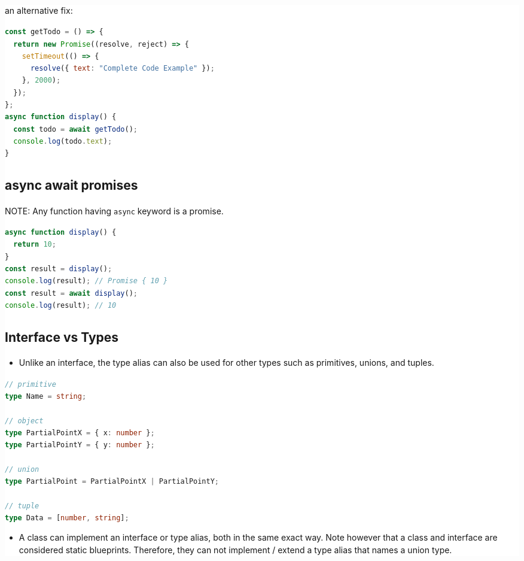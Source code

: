an alternative fix:

```js
const getTodo = () => {
  return new Promise((resolve, reject) => {
    setTimeout(() => {
      resolve({ text: "Complete Code Example" });
    }, 2000);
  });
};
async function display() {
  const todo = await getTodo();
  console.log(todo.text);
}
```

## async await promises

NOTE: Any function having `async` keyword is a promise.

```js
async function display() {
  return 10;
}
const result = display();
console.log(result); // Promise { 10 }
const result = await display();
console.log(result); // 10
```

## Interface vs Types

- Unlike an interface, the type alias can also be used for other types such as primitives, unions, and tuples.

```ts
// primitive
type Name = string;

// object
type PartialPointX = { x: number };
type PartialPointY = { y: number };

// union
type PartialPoint = PartialPointX | PartialPointY;

// tuple
type Data = [number, string];
```

- A class can implement an interface or type alias, both in the same exact way. Note however that a class and interface are considered static blueprints. Therefore, they can not implement / extend a type alias that names a union type.

